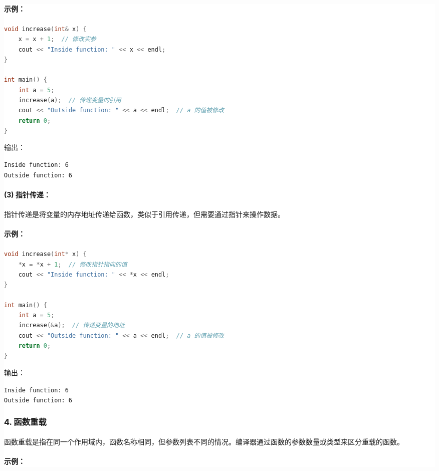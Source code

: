 #### **示例**：

```cpp
void increase(int& x) {
    x = x + 1;  // 修改实参
    cout << "Inside function: " << x << endl;
}

int main() {
    int a = 5;
    increase(a);  // 传递变量的引用
    cout << "Outside function: " << a << endl;  // a 的值被修改
    return 0;
}
```

输出：

```
Inside function: 6
Outside function: 6
```

#### **(3) 指针传递**：

指针传递是将变量的内存地址传递给函数，类似于引用传递，但需要通过指针来操作数据。

#### **示例**：

```cpp
void increase(int* x) {
    *x = *x + 1;  // 修改指针指向的值
    cout << "Inside function: " << *x << endl;
}

int main() {
    int a = 5;
    increase(&a);  // 传递变量的地址
    cout << "Outside function: " << a << endl;  // a 的值被修改
    return 0;
}
```

输出：

```
Inside function: 6
Outside function: 6
```

### 4. **函数重载**

函数重载是指在同一个作用域内，函数名称相同，但参数列表不同的情况。编译器通过函数的参数数量或类型来区分重载的函数。

#### **示例**：

